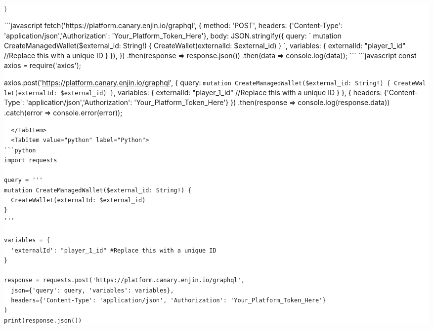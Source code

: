 ```cpp
}
```
  </TabItem>
  <TabItem value="js" label="Javascript">
```javascript
fetch('https://platform.canary.enjin.io/graphql', {
  method: 'POST',
  headers: {'Content-Type': 'application/json','Authorization': 'Your_Platform_Token_Here'},
  body: JSON.stringify({
    query: `
      mutation CreateManagedWallet($external_id: String!) {
        CreateWallet(externalId: $external_id)
      }
    `,
    variables: {
      externalId: "player_1_id" //Replace this with a unique ID
    }
  }),
})
.then(response => response.json())
.then(data => console.log(data));
```
  </TabItem>
  <TabItem value="nodejs" label="Node.js">
```javascript
const axios = require('axios');

axios.post('https://platform.canary.enjin.io/graphql', {
  query: `
    mutation CreateManagedWallet($external_id: String!) {
      CreateWallet(externalId: $external_id)
    }
  `,
  variables: {
    externalId: "player_1_id" //Replace this with a unique ID
  }
}, {
  headers: {'Content-Type': 'application/json','Authorization': 'Your_Platform_Token_Here'}
})
.then(response => console.log(response.data))
.catch(error => console.error(error));
```
  </TabItem>
  <TabItem value="python" label="Python">
```python
import requests

query = '''
mutation CreateManagedWallet($external_id: String!) {
  CreateWallet(externalId: $external_id)
}
'''

variables = {
  'externalId': "player_1_id" #Replace this with a unique ID
}

response = requests.post('https://platform.canary.enjin.io/graphql',
  json={'query': query, 'variables': variables},
  headers={'Content-Type': 'application/json', 'Authorization': 'Your_Platform_Token_Here'}
)
print(response.json())
```
  </TabItem>